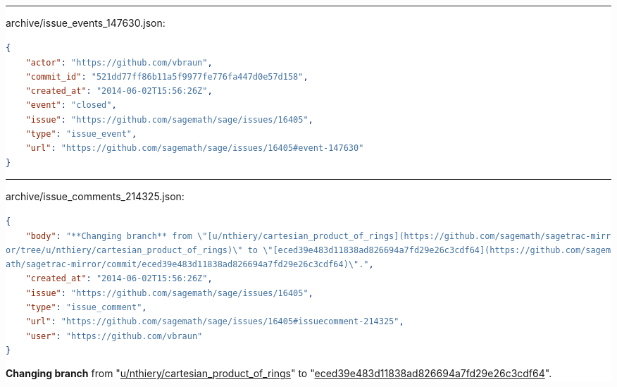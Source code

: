

---

archive/issue_events_147630.json:
```json
{
    "actor": "https://github.com/vbraun",
    "commit_id": "521dd77ff86b11a5f9977fe776fa447d0e57d158",
    "created_at": "2014-06-02T15:56:26Z",
    "event": "closed",
    "issue": "https://github.com/sagemath/sage/issues/16405",
    "type": "issue_event",
    "url": "https://github.com/sagemath/sage/issues/16405#event-147630"
}
```



---

archive/issue_comments_214325.json:
```json
{
    "body": "**Changing branch** from \"[u/nthiery/cartesian_product_of_rings](https://github.com/sagemath/sagetrac-mirror/tree/u/nthiery/cartesian_product_of_rings)\" to \"[eced39e483d11838ad826694a7fd29e26c3cdf64](https://github.com/sagemath/sagetrac-mirror/commit/eced39e483d11838ad826694a7fd29e26c3cdf64)\".",
    "created_at": "2014-06-02T15:56:26Z",
    "issue": "https://github.com/sagemath/sage/issues/16405",
    "type": "issue_comment",
    "url": "https://github.com/sagemath/sage/issues/16405#issuecomment-214325",
    "user": "https://github.com/vbraun"
}
```

**Changing branch** from "[u/nthiery/cartesian_product_of_rings](https://github.com/sagemath/sagetrac-mirror/tree/u/nthiery/cartesian_product_of_rings)" to "[eced39e483d11838ad826694a7fd29e26c3cdf64](https://github.com/sagemath/sagetrac-mirror/commit/eced39e483d11838ad826694a7fd29e26c3cdf64)".
